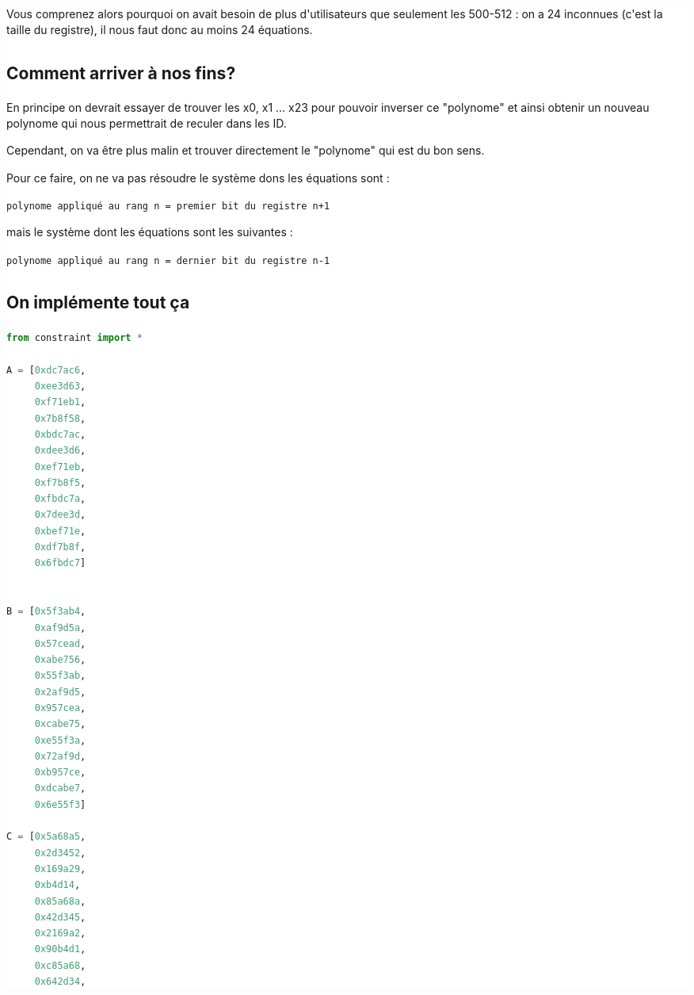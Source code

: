 Vous comprenez alors pourquoi on avait besoin de plus d'utilisateurs que
seulement les 500-512 : on a 24 inconnues (c'est la taille du registre), il nous
faut donc au moins 24 équations.

## Comment arriver à nos fins?

En principe on devrait essayer de trouver les x0, x1 ... x23 pour pouvoir
inverser ce "polynome" et ainsi obtenir un nouveau polynome qui nous permettrait
de reculer dans les ID.

Cependant, on va être plus malin et trouver directement le "polynome" qui est du bon sens.

Pour ce faire, on ne va pas résoudre le système dons les équations sont :
```
polynome appliqué au rang n = premier bit du registre n+1
```
mais le système dont les équations sont les suivantes :
```
polynome appliqué au rang n = dernier bit du registre n-1
```

## On implémente tout ça

```python
from constraint import *

A = [0xdc7ac6,
     0xee3d63,
     0xf71eb1,
     0x7b8f58,
     0xbdc7ac,
     0xdee3d6,
     0xef71eb,
     0xf7b8f5,
     0xfbdc7a,
     0x7dee3d,
     0xbef71e,
     0xdf7b8f,
     0x6fbdc7]


B = [0x5f3ab4,
     0xaf9d5a,
     0x57cead,
     0xabe756,
     0x55f3ab,
     0x2af9d5,
     0x957cea,
     0xcabe75,
     0xe55f3a,
     0x72af9d,
     0xb957ce,
     0xdcabe7,
     0x6e55f3]

C = [0x5a68a5,
     0x2d3452,
     0x169a29,
     0xb4d14,
     0x85a68a,
     0x42d345,
     0x2169a2,
     0x90b4d1,
     0xc85a68,
     0x642d34,
```